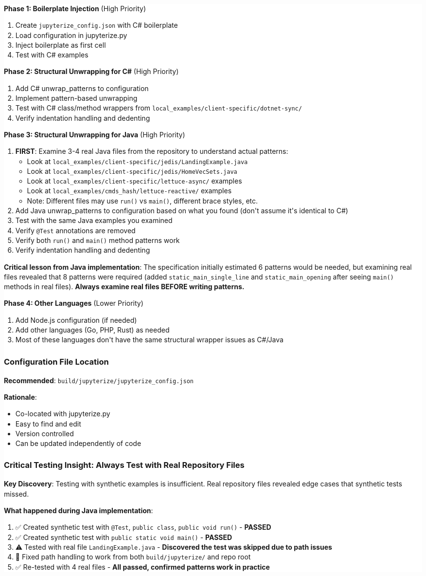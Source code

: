 **Phase 1: Boilerplate Injection** (High Priority)
1. Create `jupyterize_config.json` with C# boilerplate
2. Load configuration in jupyterize.py
3. Inject boilerplate as first cell
4. Test with C# examples

**Phase 2: Structural Unwrapping for C#** (High Priority)
1. Add C# unwrap_patterns to configuration
2. Implement pattern-based unwrapping
3. Test with C# class/method wrappers from `local_examples/client-specific/dotnet-sync/`
4. Verify indentation handling and dedenting

**Phase 3: Structural Unwrapping for Java** (High Priority)
1. **FIRST**: Examine 3-4 real Java files from the repository to understand actual patterns:
   - Look at `local_examples/client-specific/jedis/LandingExample.java`
   - Look at `local_examples/client-specific/jedis/HomeVecSets.java`
   - Look at `local_examples/client-specific/lettuce-async/` examples
   - Look at `local_examples/cmds_hash/lettuce-reactive/` examples
   - Note: Different files may use `run()` vs `main()`, different brace styles, etc.
2. Add Java unwrap_patterns to configuration based on what you found (don't assume it's identical to C#)
3. Test with the same Java examples you examined
4. Verify `@Test` annotations are removed
5. Verify both `run()` and `main()` method patterns work
6. Verify indentation handling and dedenting

**Critical lesson from Java implementation**: The specification initially estimated 6 patterns would be needed, but examining real files revealed that 8 patterns were required (added `static_main_single_line` and `static_main_opening` after seeing `main()` methods in real files). **Always examine real files BEFORE writing patterns.**

**Phase 4: Other Languages** (Lower Priority)
1. Add Node.js configuration (if needed)
2. Add other languages (Go, PHP, Rust) as needed
3. Most of these languages don't have the same structural wrapper issues as C#/Java

### Configuration File Location

**Recommended**: `build/jupyterize/jupyterize_config.json`

**Rationale**:
- Co-located with jupyterize.py
- Easy to find and edit
- Version controlled
- Can be updated independently of code

### Critical Testing Insight: Always Test with Real Repository Files

**Key Discovery**: Testing with synthetic examples is insufficient. Real repository files revealed edge cases that synthetic tests missed.

**What happened during Java implementation**:
1. ✅ Created synthetic test with `@Test`, `public class`, `public void run()` - **PASSED**
2. ✅ Created synthetic test with `public static void main()` - **PASSED**
3. ⚠️ Tested with real file `LandingExample.java` - **Discovered the test was skipped due to path issues**
4. 🔧 Fixed path handling to work from both `build/jupyterize/` and repo root
5. ✅ Re-tested with 4 real files - **All passed, confirmed patterns work in practice**

